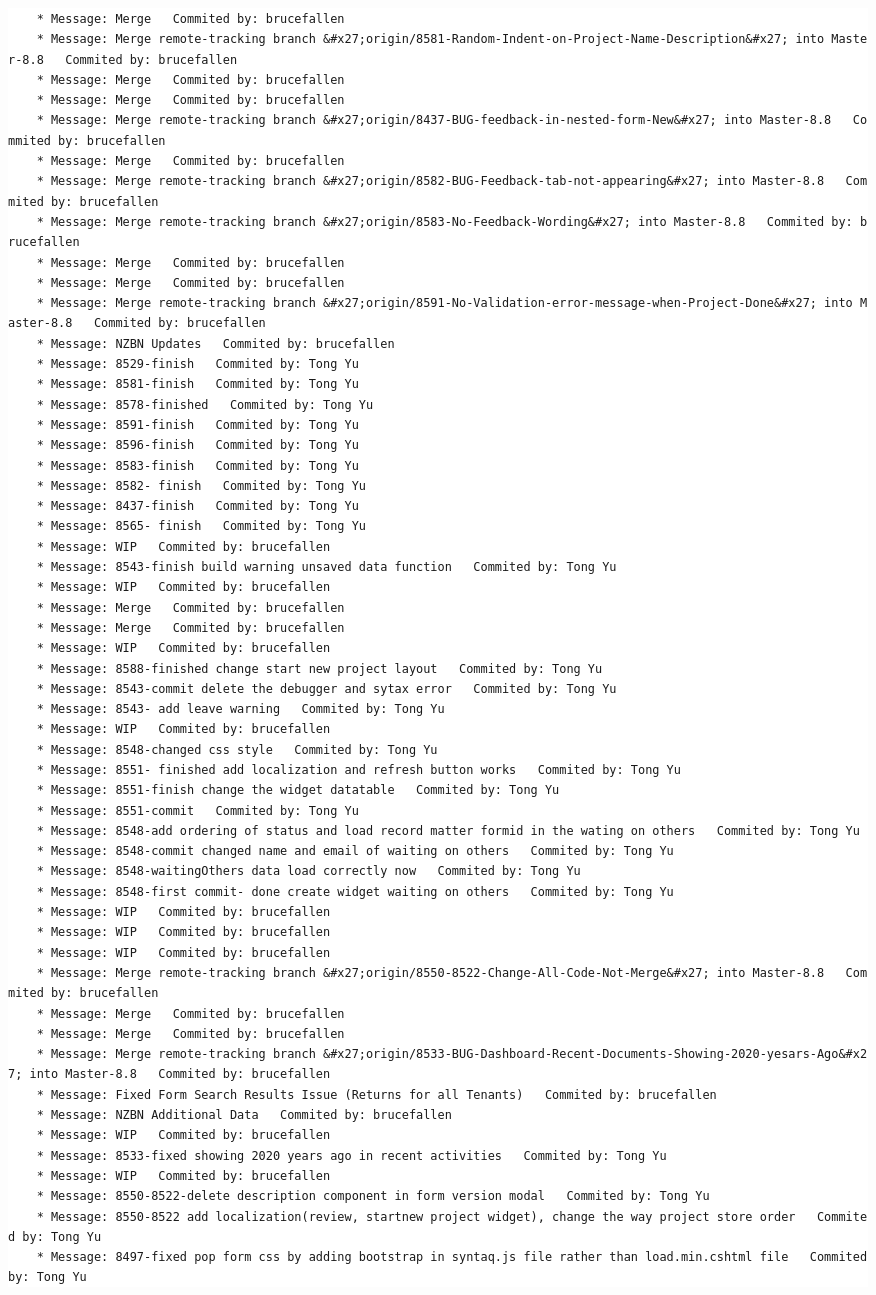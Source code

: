         * Message: Merge   Commited by: brucefallen
        * Message: Merge remote-tracking branch &#x27;origin/8581-Random-Indent-on-Project-Name-Description&#x27; into Master-8.8   Commited by: brucefallen
        * Message: Merge   Commited by: brucefallen
        * Message: Merge   Commited by: brucefallen
        * Message: Merge remote-tracking branch &#x27;origin/8437-BUG-feedback-in-nested-form-New&#x27; into Master-8.8   Commited by: brucefallen
        * Message: Merge   Commited by: brucefallen
        * Message: Merge remote-tracking branch &#x27;origin/8582-BUG-Feedback-tab-not-appearing&#x27; into Master-8.8   Commited by: brucefallen
        * Message: Merge remote-tracking branch &#x27;origin/8583-No-Feedback-Wording&#x27; into Master-8.8   Commited by: brucefallen
        * Message: Merge   Commited by: brucefallen
        * Message: Merge   Commited by: brucefallen
        * Message: Merge remote-tracking branch &#x27;origin/8591-No-Validation-error-message-when-Project-Done&#x27; into Master-8.8   Commited by: brucefallen
        * Message: NZBN Updates   Commited by: brucefallen
        * Message: 8529-finish   Commited by: Tong Yu
        * Message: 8581-finish   Commited by: Tong Yu
        * Message: 8578-finished   Commited by: Tong Yu
        * Message: 8591-finish   Commited by: Tong Yu
        * Message: 8596-finish   Commited by: Tong Yu
        * Message: 8583-finish   Commited by: Tong Yu
        * Message: 8582- finish   Commited by: Tong Yu
        * Message: 8437-finish   Commited by: Tong Yu
        * Message: 8565- finish   Commited by: Tong Yu
        * Message: WIP   Commited by: brucefallen
        * Message: 8543-finish build warning unsaved data function   Commited by: Tong Yu
        * Message: WIP   Commited by: brucefallen
        * Message: Merge   Commited by: brucefallen
        * Message: Merge   Commited by: brucefallen
        * Message: WIP   Commited by: brucefallen
        * Message: 8588-finished change start new project layout   Commited by: Tong Yu
        * Message: 8543-commit delete the debugger and sytax error   Commited by: Tong Yu
        * Message: 8543- add leave warning   Commited by: Tong Yu
        * Message: WIP   Commited by: brucefallen
        * Message: 8548-changed css style   Commited by: Tong Yu
        * Message: 8551- finished add localization and refresh button works   Commited by: Tong Yu
        * Message: 8551-finish change the widget datatable   Commited by: Tong Yu
        * Message: 8551-commit   Commited by: Tong Yu
        * Message: 8548-add ordering of status and load record matter formid in the wating on others   Commited by: Tong Yu
        * Message: 8548-commit changed name and email of waiting on others   Commited by: Tong Yu
        * Message: 8548-waitingOthers data load correctly now   Commited by: Tong Yu
        * Message: 8548-first commit- done create widget waiting on others   Commited by: Tong Yu
        * Message: WIP   Commited by: brucefallen
        * Message: WIP   Commited by: brucefallen
        * Message: WIP   Commited by: brucefallen
        * Message: Merge remote-tracking branch &#x27;origin/8550-8522-Change-All-Code-Not-Merge&#x27; into Master-8.8   Commited by: brucefallen
        * Message: Merge   Commited by: brucefallen
        * Message: Merge   Commited by: brucefallen
        * Message: Merge remote-tracking branch &#x27;origin/8533-BUG-Dashboard-Recent-Documents-Showing-2020-yesars-Ago&#x27; into Master-8.8   Commited by: brucefallen
        * Message: Fixed Form Search Results Issue (Returns for all Tenants)   Commited by: brucefallen
        * Message: NZBN Additional Data   Commited by: brucefallen
        * Message: WIP   Commited by: brucefallen
        * Message: 8533-fixed showing 2020 years ago in recent activities   Commited by: Tong Yu
        * Message: WIP   Commited by: brucefallen
        * Message: 8550-8522-delete description component in form version modal   Commited by: Tong Yu
        * Message: 8550-8522 add localization(review, startnew project widget), change the way project store order   Commited by: Tong Yu
        * Message: 8497-fixed pop form css by adding bootstrap in syntaq.js file rather than load.min.cshtml file   Commited by: Tong Yu